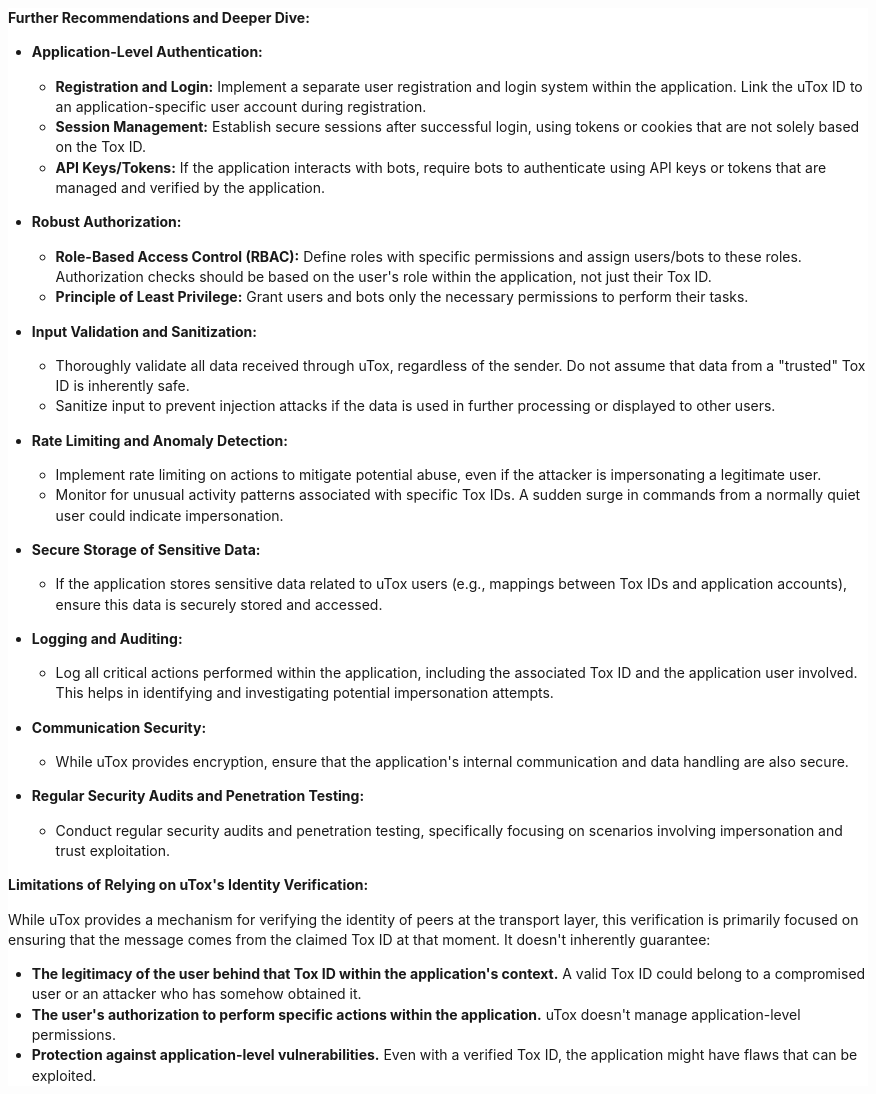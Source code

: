 **Further Recommendations and Deeper Dive:**

*   **Application-Level Authentication:**
    *   **Registration and Login:** Implement a separate user registration and login system within the application. Link the uTox ID to an application-specific user account during registration.
    *   **Session Management:**  Establish secure sessions after successful login, using tokens or cookies that are not solely based on the Tox ID.
    *   **API Keys/Tokens:** If the application interacts with bots, require bots to authenticate using API keys or tokens that are managed and verified by the application.

*   **Robust Authorization:**
    *   **Role-Based Access Control (RBAC):** Define roles with specific permissions and assign users/bots to these roles. Authorization checks should be based on the user's role within the application, not just their Tox ID.
    *   **Principle of Least Privilege:** Grant users and bots only the necessary permissions to perform their tasks.

*   **Input Validation and Sanitization:**
    *   Thoroughly validate all data received through uTox, regardless of the sender. Do not assume that data from a "trusted" Tox ID is inherently safe.
    *   Sanitize input to prevent injection attacks if the data is used in further processing or displayed to other users.

*   **Rate Limiting and Anomaly Detection:**
    *   Implement rate limiting on actions to mitigate potential abuse, even if the attacker is impersonating a legitimate user.
    *   Monitor for unusual activity patterns associated with specific Tox IDs. A sudden surge in commands from a normally quiet user could indicate impersonation.

*   **Secure Storage of Sensitive Data:**
    *   If the application stores sensitive data related to uTox users (e.g., mappings between Tox IDs and application accounts), ensure this data is securely stored and accessed.

*   **Logging and Auditing:**
    *   Log all critical actions performed within the application, including the associated Tox ID and the application user involved. This helps in identifying and investigating potential impersonation attempts.

*   **Communication Security:**
    *   While uTox provides encryption, ensure that the application's internal communication and data handling are also secure.

*   **Regular Security Audits and Penetration Testing:**
    *   Conduct regular security audits and penetration testing, specifically focusing on scenarios involving impersonation and trust exploitation.

**Limitations of Relying on uTox's Identity Verification:**

While uTox provides a mechanism for verifying the identity of peers at the transport layer, this verification is primarily focused on ensuring that the message comes from the claimed Tox ID at that moment. It doesn't inherently guarantee:

*   **The legitimacy of the user behind that Tox ID within the application's context.**  A valid Tox ID could belong to a compromised user or an attacker who has somehow obtained it.
*   **The user's authorization to perform specific actions within the application.**  uTox doesn't manage application-level permissions.
*   **Protection against application-level vulnerabilities.**  Even with a verified Tox ID, the application might have flaws that can be exploited.
